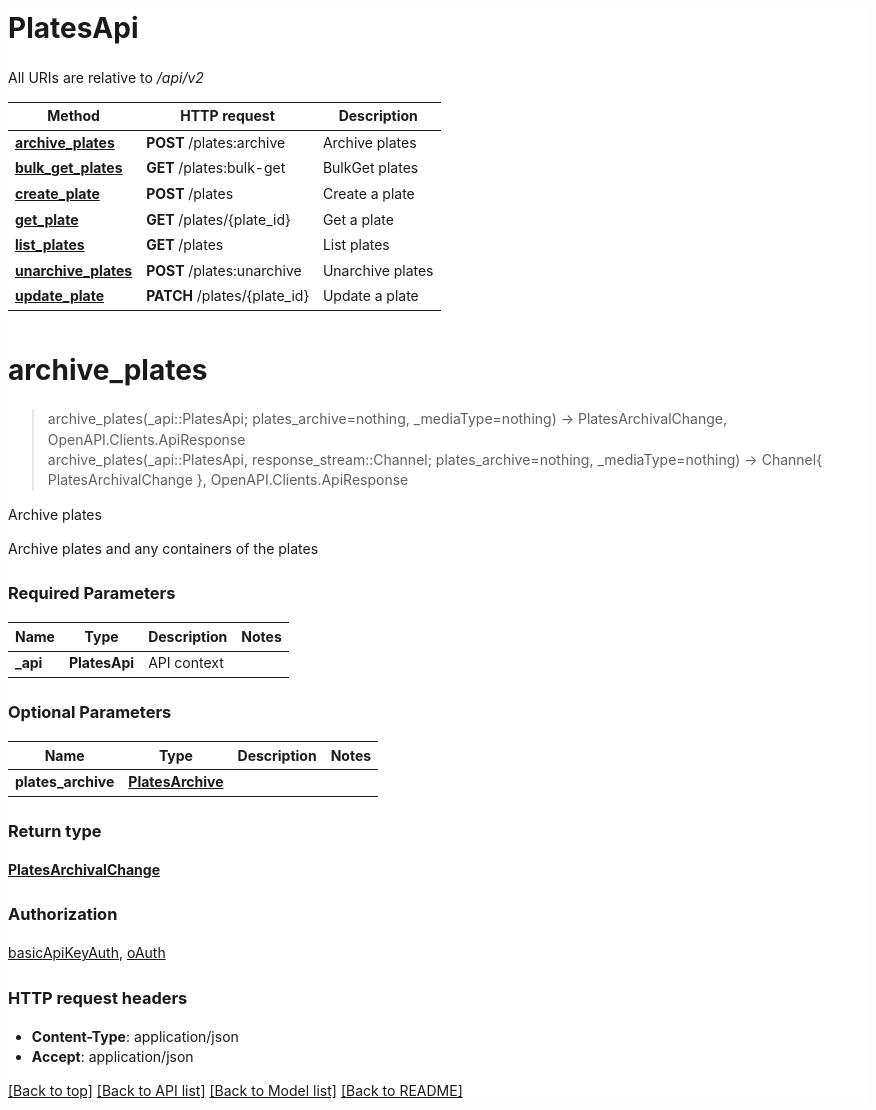# PlatesApi

All URIs are relative to */api/v2*

Method | HTTP request | Description
------------- | ------------- | -------------
[**archive_plates**](PlatesApi.md#archive_plates) | **POST** /plates:archive | Archive plates
[**bulk_get_plates**](PlatesApi.md#bulk_get_plates) | **GET** /plates:bulk-get | BulkGet plates
[**create_plate**](PlatesApi.md#create_plate) | **POST** /plates | Create a plate
[**get_plate**](PlatesApi.md#get_plate) | **GET** /plates/{plate_id} | Get a plate
[**list_plates**](PlatesApi.md#list_plates) | **GET** /plates | List plates
[**unarchive_plates**](PlatesApi.md#unarchive_plates) | **POST** /plates:unarchive | Unarchive plates
[**update_plate**](PlatesApi.md#update_plate) | **PATCH** /plates/{plate_id} | Update a plate


# **archive_plates**
> archive_plates(_api::PlatesApi; plates_archive=nothing, _mediaType=nothing) -> PlatesArchivalChange, OpenAPI.Clients.ApiResponse <br/>
> archive_plates(_api::PlatesApi, response_stream::Channel; plates_archive=nothing, _mediaType=nothing) -> Channel{ PlatesArchivalChange }, OpenAPI.Clients.ApiResponse

Archive plates

Archive plates and any containers of the plates

### Required Parameters

Name | Type | Description  | Notes
------------- | ------------- | ------------- | -------------
 **_api** | **PlatesApi** | API context | 

### Optional Parameters

Name | Type | Description  | Notes
------------- | ------------- | ------------- | -------------
 **plates_archive** | [**PlatesArchive**](PlatesArchive.md)|  | 

### Return type

[**PlatesArchivalChange**](PlatesArchivalChange.md)

### Authorization

[basicApiKeyAuth](../README.md#basicApiKeyAuth), [oAuth](../README.md#oAuth)

### HTTP request headers

 - **Content-Type**: application/json
 - **Accept**: application/json

[[Back to top]](#) [[Back to API list]](../README.md#api-endpoints) [[Back to Model list]](../README.md#models) [[Back to README]](../README.md)
